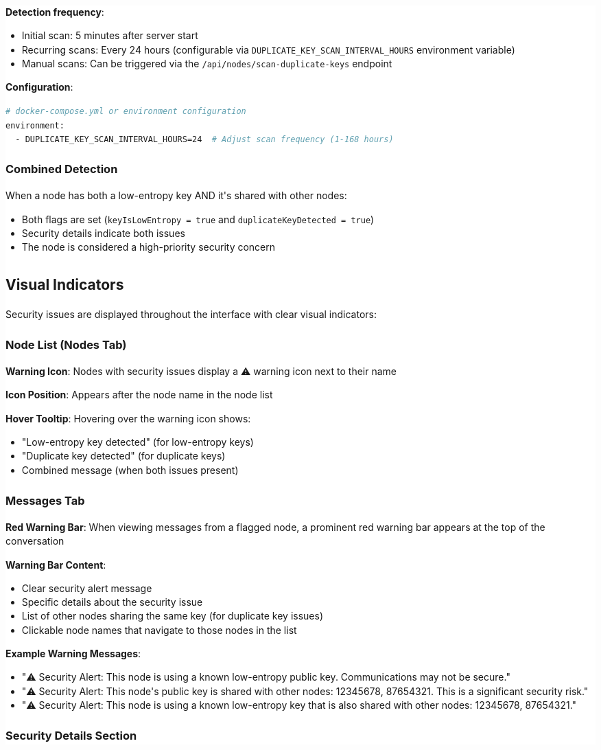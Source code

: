 **Detection frequency**:
- Initial scan: 5 minutes after server start
- Recurring scans: Every 24 hours (configurable via `DUPLICATE_KEY_SCAN_INTERVAL_HOURS` environment variable)
- Manual scans: Can be triggered via the `/api/nodes/scan-duplicate-keys` endpoint

**Configuration**:
```bash
# docker-compose.yml or environment configuration
environment:
  - DUPLICATE_KEY_SCAN_INTERVAL_HOURS=24  # Adjust scan frequency (1-168 hours)
```

### Combined Detection

When a node has both a low-entropy key AND it's shared with other nodes:
- Both flags are set (`keyIsLowEntropy = true` and `duplicateKeyDetected = true`)
- Security details indicate both issues
- The node is considered a high-priority security concern

## Visual Indicators

Security issues are displayed throughout the interface with clear visual indicators:

### Node List (Nodes Tab)

**Warning Icon**: Nodes with security issues display a ⚠️ warning icon next to their name

**Icon Position**: Appears after the node name in the node list

**Hover Tooltip**: Hovering over the warning icon shows:
- "Low-entropy key detected" (for low-entropy keys)
- "Duplicate key detected" (for duplicate keys)
- Combined message (when both issues present)

### Messages Tab

**Red Warning Bar**: When viewing messages from a flagged node, a prominent red warning bar appears at the top of the conversation

**Warning Bar Content**:
- Clear security alert message
- Specific details about the security issue
- List of other nodes sharing the same key (for duplicate key issues)
- Clickable node names that navigate to those nodes in the list

**Example Warning Messages**:
- "⚠️ Security Alert: This node is using a known low-entropy public key. Communications may not be secure."
- "⚠️ Security Alert: This node's public key is shared with other nodes: 12345678, 87654321. This is a significant security risk."
- "⚠️ Security Alert: This node is using a known low-entropy key that is also shared with other nodes: 12345678, 87654321."

### Security Details Section
